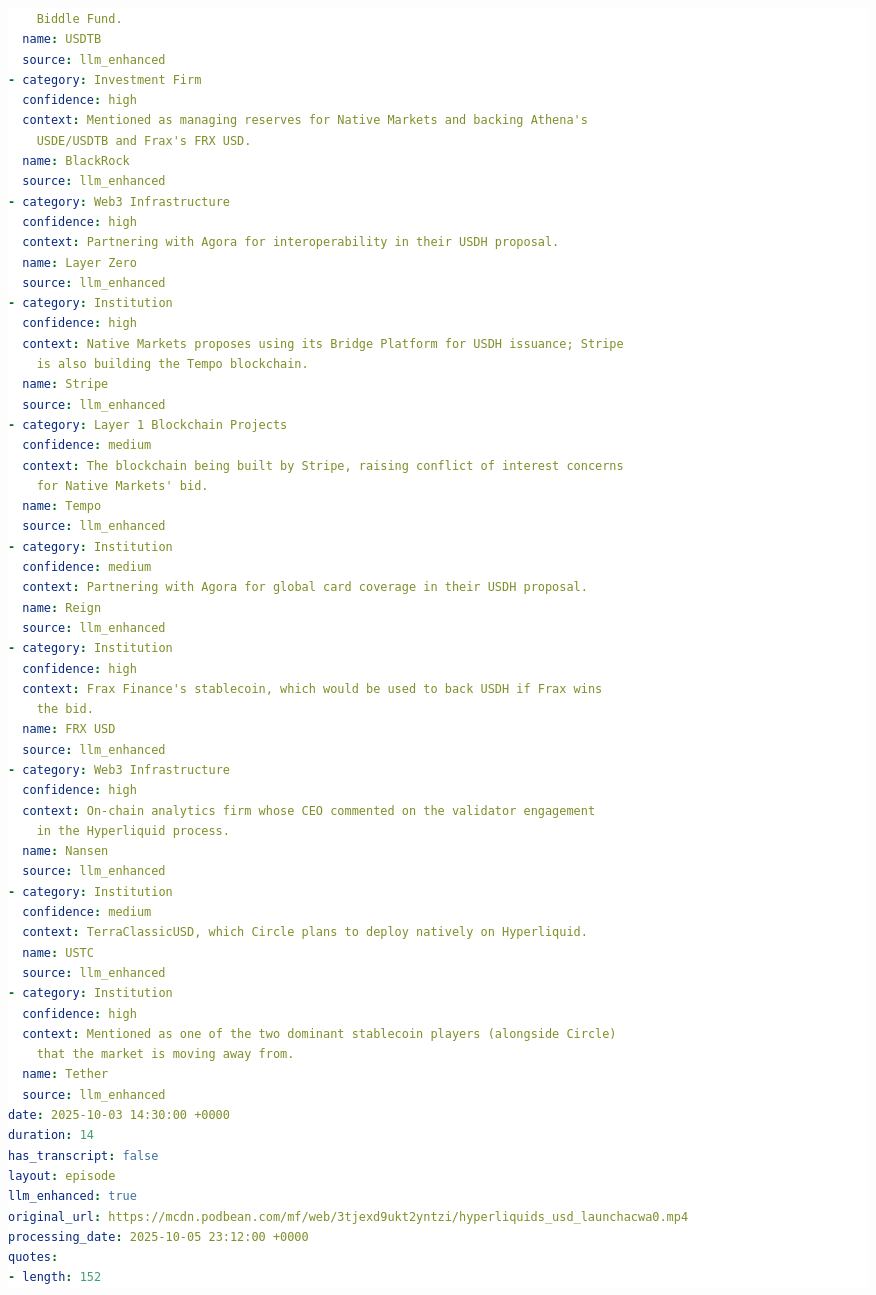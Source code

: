 ```yaml
    Biddle Fund.
  name: USDTB
  source: llm_enhanced
- category: Investment Firm
  confidence: high
  context: Mentioned as managing reserves for Native Markets and backing Athena's
    USDE/USDTB and Frax's FRX USD.
  name: BlackRock
  source: llm_enhanced
- category: Web3 Infrastructure
  confidence: high
  context: Partnering with Agora for interoperability in their USDH proposal.
  name: Layer Zero
  source: llm_enhanced
- category: Institution
  confidence: high
  context: Native Markets proposes using its Bridge Platform for USDH issuance; Stripe
    is also building the Tempo blockchain.
  name: Stripe
  source: llm_enhanced
- category: Layer 1 Blockchain Projects
  confidence: medium
  context: The blockchain being built by Stripe, raising conflict of interest concerns
    for Native Markets' bid.
  name: Tempo
  source: llm_enhanced
- category: Institution
  confidence: medium
  context: Partnering with Agora for global card coverage in their USDH proposal.
  name: Reign
  source: llm_enhanced
- category: Institution
  confidence: high
  context: Frax Finance's stablecoin, which would be used to back USDH if Frax wins
    the bid.
  name: FRX USD
  source: llm_enhanced
- category: Web3 Infrastructure
  confidence: high
  context: On-chain analytics firm whose CEO commented on the validator engagement
    in the Hyperliquid process.
  name: Nansen
  source: llm_enhanced
- category: Institution
  confidence: medium
  context: TerraClassicUSD, which Circle plans to deploy natively on Hyperliquid.
  name: USTC
  source: llm_enhanced
- category: Institution
  confidence: high
  context: Mentioned as one of the two dominant stablecoin players (alongside Circle)
    that the market is moving away from.
  name: Tether
  source: llm_enhanced
date: 2025-10-03 14:30:00 +0000
duration: 14
has_transcript: false
layout: episode
llm_enhanced: true
original_url: https://mcdn.podbean.com/mf/web/3tjexd9ukt2yntzi/hyperliquids_usd_launchacwa0.mp4
processing_date: 2025-10-05 23:12:00 +0000
quotes:
- length: 152
```